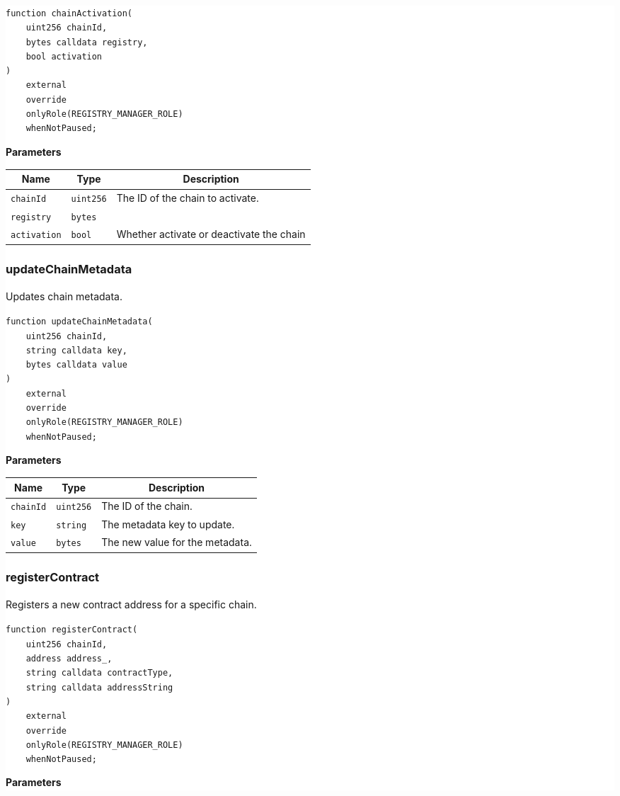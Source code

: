 
```solidity
function chainActivation(
    uint256 chainId,
    bytes calldata registry,
    bool activation
)
    external
    override
    onlyRole(REGISTRY_MANAGER_ROLE)
    whenNotPaused;
```
**Parameters**

|Name|Type|Description|
|----|----|-----------|
|`chainId`|`uint256`|The ID of the chain to activate.|
|`registry`|`bytes`||
|`activation`|`bool`|Whether activate or deactivate the chain|


### updateChainMetadata

Updates chain metadata.


```solidity
function updateChainMetadata(
    uint256 chainId,
    string calldata key,
    bytes calldata value
)
    external
    override
    onlyRole(REGISTRY_MANAGER_ROLE)
    whenNotPaused;
```
**Parameters**

|Name|Type|Description|
|----|----|-----------|
|`chainId`|`uint256`|The ID of the chain.|
|`key`|`string`|The metadata key to update.|
|`value`|`bytes`|The new value for the metadata.|


### registerContract

Registers a new contract address for a specific chain.


```solidity
function registerContract(
    uint256 chainId,
    address address_,
    string calldata contractType,
    string calldata addressString
)
    external
    override
    onlyRole(REGISTRY_MANAGER_ROLE)
    whenNotPaused;
```
**Parameters**
